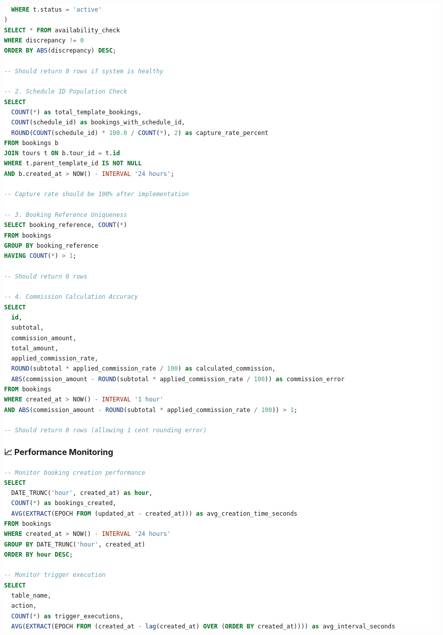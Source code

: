 ```sql
  WHERE t.status = 'active'
)
SELECT * FROM availability_check
WHERE discrepancy != 0
ORDER BY ABS(discrepancy) DESC;

-- Should return 0 rows if system is healthy

-- 2. Schedule ID Population Check
SELECT
  COUNT(*) as total_template_bookings,
  COUNT(schedule_id) as bookings_with_schedule_id,
  ROUND(COUNT(schedule_id) * 100.0 / COUNT(*), 2) as capture_rate_percent
FROM bookings b
JOIN tours t ON b.tour_id = t.id
WHERE t.parent_template_id IS NOT NULL
AND b.created_at > NOW() - INTERVAL '24 hours';

-- Capture rate should be 100% after implementation

-- 3. Booking Reference Uniqueness
SELECT booking_reference, COUNT(*)
FROM bookings
GROUP BY booking_reference
HAVING COUNT(*) > 1;

-- Should return 0 rows

-- 4. Commission Calculation Accuracy
SELECT
  id,
  subtotal,
  commission_amount,
  total_amount,
  applied_commission_rate,
  ROUND(subtotal * applied_commission_rate / 100) as calculated_commission,
  ABS(commission_amount - ROUND(subtotal * applied_commission_rate / 100)) as commission_error
FROM bookings
WHERE created_at > NOW() - INTERVAL '1 hour'
AND ABS(commission_amount - ROUND(subtotal * applied_commission_rate / 100)) > 1;

-- Should return 0 rows (allowing 1 cent rounding error)
```

### 📈 Performance Monitoring
```sql
-- Monitor booking creation performance
SELECT
  DATE_TRUNC('hour', created_at) as hour,
  COUNT(*) as bookings_created,
  AVG(EXTRACT(EPOCH FROM (updated_at - created_at))) as avg_creation_time_seconds
FROM bookings
WHERE created_at > NOW() - INTERVAL '24 hours'
GROUP BY DATE_TRUNC('hour', created_at)
ORDER BY hour DESC;

-- Monitor trigger execution
SELECT
  table_name,
  action,
  COUNT(*) as trigger_executions,
  AVG(EXTRACT(EPOCH FROM (created_at - lag(created_at) OVER (ORDER BY created_at)))) as avg_interval_seconds
```
